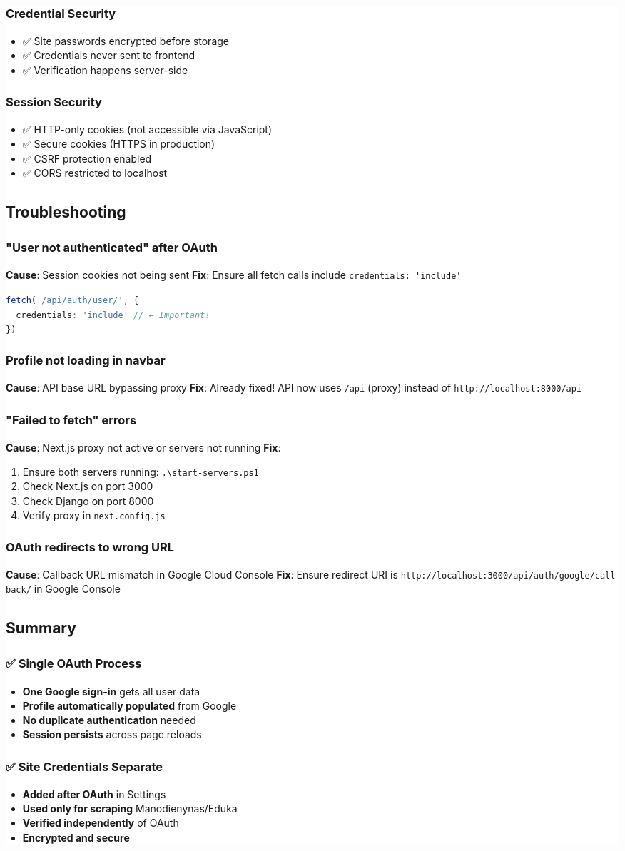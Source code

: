 ### Credential Security
- ✅ Site passwords encrypted before storage
- ✅ Credentials never sent to frontend
- ✅ Verification happens server-side

### Session Security
- ✅ HTTP-only cookies (not accessible via JavaScript)
- ✅ Secure cookies (HTTPS in production)
- ✅ CSRF protection enabled
- ✅ CORS restricted to localhost

## Troubleshooting

### "User not authenticated" after OAuth
**Cause**: Session cookies not being sent
**Fix**: Ensure all fetch calls include `credentials: 'include'`
```typescript
fetch('/api/auth/user/', {
  credentials: 'include' // ← Important!
})
```

### Profile not loading in navbar
**Cause**: API base URL bypassing proxy
**Fix**: Already fixed! API now uses `/api` (proxy) instead of `http://localhost:8000/api`

### "Failed to fetch" errors
**Cause**: Next.js proxy not active or servers not running
**Fix**: 
1. Ensure both servers running: `.\start-servers.ps1`
2. Check Next.js on port 3000
3. Check Django on port 8000
4. Verify proxy in `next.config.js`

### OAuth redirects to wrong URL
**Cause**: Callback URL mismatch in Google Cloud Console
**Fix**: Ensure redirect URI is `http://localhost:3000/api/auth/google/callback/` in Google Console

## Summary

### ✅ Single OAuth Process
- **One Google sign-in** gets all user data
- **Profile automatically populated** from Google
- **No duplicate authentication** needed
- **Session persists** across page reloads

### ✅ Site Credentials Separate
- **Added after OAuth** in Settings
- **Used only for scraping** Manodienynas/Eduka
- **Verified independently** of OAuth
- **Encrypted and secure**

